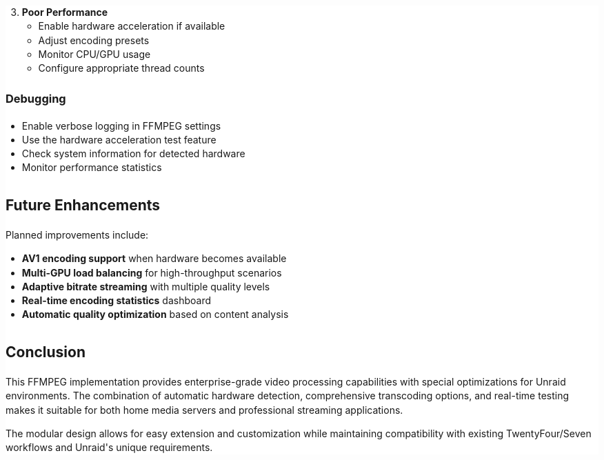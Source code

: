 3. **Poor Performance**
   - Enable hardware acceleration if available
   - Adjust encoding presets
   - Monitor CPU/GPU usage
   - Configure appropriate thread counts

### Debugging
- Enable verbose logging in FFMPEG settings
- Use the hardware acceleration test feature
- Check system information for detected hardware
- Monitor performance statistics

## Future Enhancements

Planned improvements include:
- **AV1 encoding support** when hardware becomes available
- **Multi-GPU load balancing** for high-throughput scenarios
- **Adaptive bitrate streaming** with multiple quality levels
- **Real-time encoding statistics** dashboard
- **Automatic quality optimization** based on content analysis

## Conclusion

This FFMPEG implementation provides enterprise-grade video processing capabilities with special optimizations for Unraid environments. The combination of automatic hardware detection, comprehensive transcoding options, and real-time testing makes it suitable for both home media servers and professional streaming applications.

The modular design allows for easy extension and customization while maintaining compatibility with existing TwentyFour/Seven workflows and Unraid's unique requirements. 